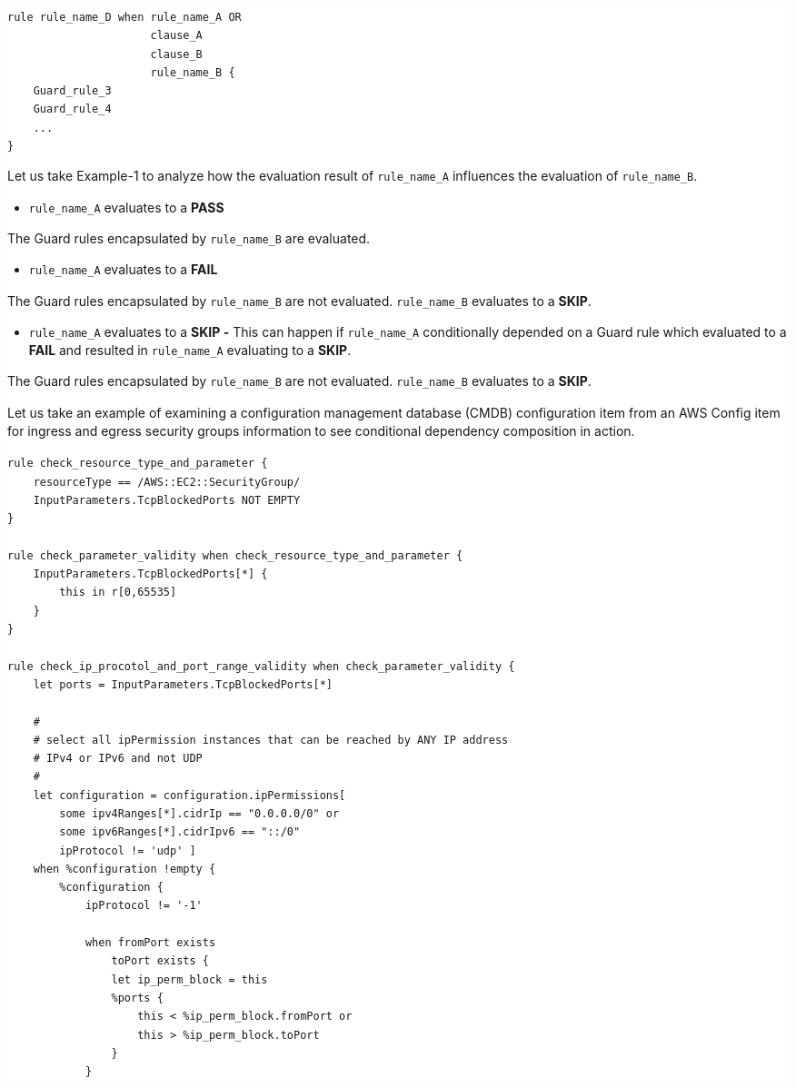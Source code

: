 ```
rule rule_name_D when rule_name_A OR
                      clause_A
                      clause_B
                      rule_name_B {
    Guard_rule_3
    Guard_rule_4
    ...
}
```

Let us take Example-1 to analyze how the evaluation result of `rule_name_A` influences the evaluation of `rule_name_B`.

* `rule_name_A` evaluates to a **PASS**

The Guard rules encapsulated by `rule_name_B` are evaluated.

* `rule_name_A` evaluates to a **FAIL**

The Guard rules encapsulated by `rule_name_B` are not evaluated. `rule_name_B` evaluates to a **SKIP**.

* `rule_name_A` evaluates to a **SKIP -** This can happen if `rule_name_A` conditionally depended on a Guard rule which evaluated to a **FAIL** and resulted in `rule_name_A` evaluating to a **SKIP**. 

The Guard rules encapsulated by `rule_name_B` are not evaluated. `rule_name_B` evaluates to a **SKIP**.

Let us take an example of examining a configuration management database (CMDB) configuration item from an AWS Config item for ingress and egress security groups information to see conditional dependency composition in action. 

```
rule check_resource_type_and_parameter {
    resourceType == /AWS::EC2::SecurityGroup/
    InputParameters.TcpBlockedPorts NOT EMPTY 
}

rule check_parameter_validity when check_resource_type_and_parameter {
    InputParameters.TcpBlockedPorts[*] {
        this in r[0,65535] 
    }
}

rule check_ip_procotol_and_port_range_validity when check_parameter_validity {
    let ports = InputParameters.TcpBlockedPorts[*]

    # 
    # select all ipPermission instances that can be reached by ANY IP address
    # IPv4 or IPv6 and not UDP
    #
    let configuration = configuration.ipPermissions[ 
        some ipv4Ranges[*].cidrIp == "0.0.0.0/0" or
        some ipv6Ranges[*].cidrIpv6 == "::/0"
        ipProtocol != 'udp' ] 
    when %configuration !empty {
        %configuration {
            ipProtocol != '-1'

            when fromPort exists 
                toPort exists {
                let ip_perm_block = this
                %ports {
                    this < %ip_perm_block.fromPort or
                    this > %ip_perm_block.toPort
                }
            }
```